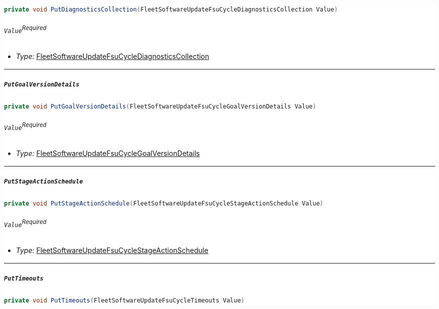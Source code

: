 ```csharp
private void PutDiagnosticsCollection(FleetSoftwareUpdateFsuCycleDiagnosticsCollection Value)
```

###### `Value`<sup>Required</sup> <a name="Value" id="rhizo-co-terraform-provider-oci.fleetSoftwareUpdateFsuCycle.FleetSoftwareUpdateFsuCycle.putDiagnosticsCollection.parameter.value"></a>

- *Type:* <a href="#rhizo-co-terraform-provider-oci.fleetSoftwareUpdateFsuCycle.FleetSoftwareUpdateFsuCycleDiagnosticsCollection">FleetSoftwareUpdateFsuCycleDiagnosticsCollection</a>

---

##### `PutGoalVersionDetails` <a name="PutGoalVersionDetails" id="rhizo-co-terraform-provider-oci.fleetSoftwareUpdateFsuCycle.FleetSoftwareUpdateFsuCycle.putGoalVersionDetails"></a>

```csharp
private void PutGoalVersionDetails(FleetSoftwareUpdateFsuCycleGoalVersionDetails Value)
```

###### `Value`<sup>Required</sup> <a name="Value" id="rhizo-co-terraform-provider-oci.fleetSoftwareUpdateFsuCycle.FleetSoftwareUpdateFsuCycle.putGoalVersionDetails.parameter.value"></a>

- *Type:* <a href="#rhizo-co-terraform-provider-oci.fleetSoftwareUpdateFsuCycle.FleetSoftwareUpdateFsuCycleGoalVersionDetails">FleetSoftwareUpdateFsuCycleGoalVersionDetails</a>

---

##### `PutStageActionSchedule` <a name="PutStageActionSchedule" id="rhizo-co-terraform-provider-oci.fleetSoftwareUpdateFsuCycle.FleetSoftwareUpdateFsuCycle.putStageActionSchedule"></a>

```csharp
private void PutStageActionSchedule(FleetSoftwareUpdateFsuCycleStageActionSchedule Value)
```

###### `Value`<sup>Required</sup> <a name="Value" id="rhizo-co-terraform-provider-oci.fleetSoftwareUpdateFsuCycle.FleetSoftwareUpdateFsuCycle.putStageActionSchedule.parameter.value"></a>

- *Type:* <a href="#rhizo-co-terraform-provider-oci.fleetSoftwareUpdateFsuCycle.FleetSoftwareUpdateFsuCycleStageActionSchedule">FleetSoftwareUpdateFsuCycleStageActionSchedule</a>

---

##### `PutTimeouts` <a name="PutTimeouts" id="rhizo-co-terraform-provider-oci.fleetSoftwareUpdateFsuCycle.FleetSoftwareUpdateFsuCycle.putTimeouts"></a>

```csharp
private void PutTimeouts(FleetSoftwareUpdateFsuCycleTimeouts Value)
```
